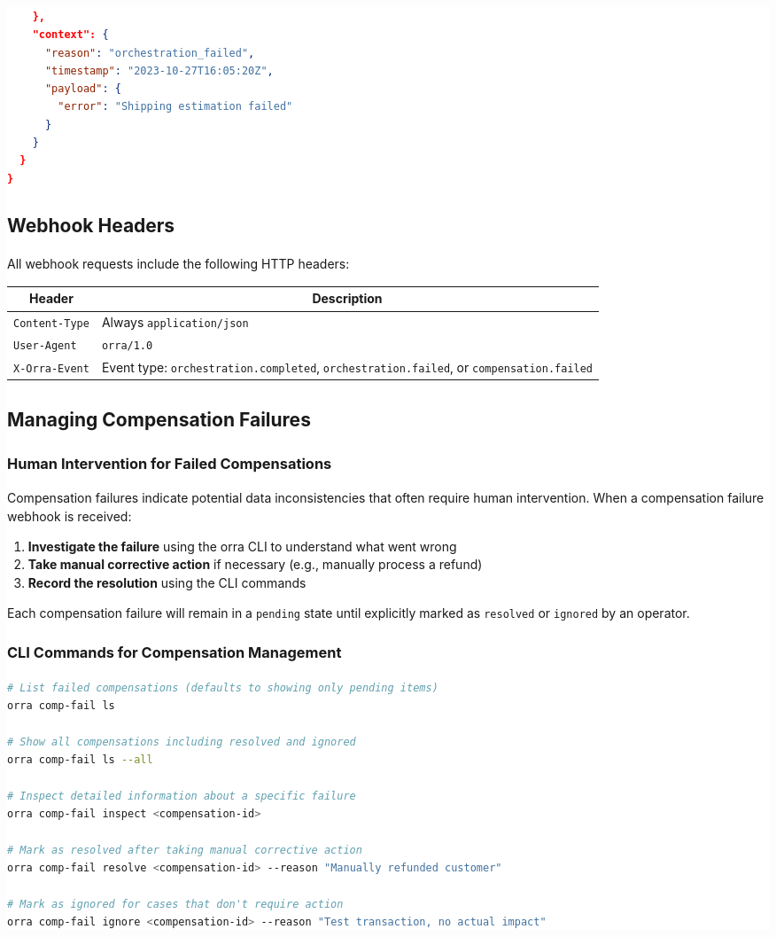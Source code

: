 ```json
    },
    "context": {
      "reason": "orchestration_failed",
      "timestamp": "2023-10-27T16:05:20Z",
      "payload": {
        "error": "Shipping estimation failed"
      }
    }
  }
}
```

## Webhook Headers

All webhook requests include the following HTTP headers:

| Header | Description |
|--------|-------------|
| `Content-Type` | Always `application/json` |
| `User-Agent` | `orra/1.0` |
| `X-Orra-Event` | Event type: `orchestration.completed`, `orchestration.failed`, or `compensation.failed` |

## Managing Compensation Failures

### Human Intervention for Failed Compensations

Compensation failures indicate potential data inconsistencies that often require human intervention. When a compensation failure webhook is received:

1. **Investigate the failure** using the orra CLI to understand what went wrong
2. **Take manual corrective action** if necessary (e.g., manually process a refund)
3. **Record the resolution** using the CLI commands

Each compensation failure will remain in a `pending` state until explicitly marked as `resolved` or `ignored` by an operator.

### CLI Commands for Compensation Management

```bash
# List failed compensations (defaults to showing only pending items)
orra comp-fail ls

# Show all compensations including resolved and ignored
orra comp-fail ls --all

# Inspect detailed information about a specific failure
orra comp-fail inspect <compensation-id>

# Mark as resolved after taking manual corrective action
orra comp-fail resolve <compensation-id> --reason "Manually refunded customer"

# Mark as ignored for cases that don't require action
orra comp-fail ignore <compensation-id> --reason "Test transaction, no actual impact"
```
